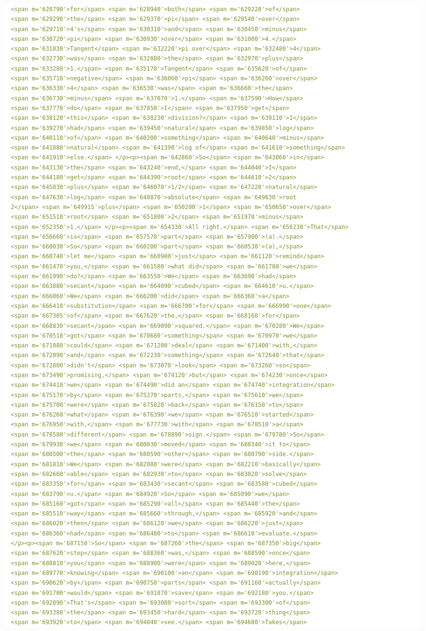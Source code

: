 ```yaml
  <span m='628790'>for</span> <span m='628940'>both</span> <span m='629220'>of</span>
  <span m='629290'>the</span> <span m='629370'>pi</span> <span m='629540'>over</span>
  <span m='629710'>4's</span> <span m='630310'>and</span> <span m='630450'>minus</span>
  <span m='630720'>pi</span> <span m='630930'>over</span> <span m='631000'>4.</span>
  <span m='631830'>Tangent</span> <span m='632220'>pi over</span> <span m='632480'>4</span>
  <span m='632730'>was</span> <span m='632880'>the</span> <span m='632970'>plus</span>
  <span m='633280'>1.</span> <span m='635170'>Tangent</span> <span m='635620'>of</span>
  <span m='635710'>negative</span> <span m='636060'>pi</span> <span m='636260'>over</span>
  <span m='636330'>4</span> <span m='636530'>was</span> <span m='636660'>the</span>
  <span m='636730'>minus</span> <span m='637070'>1.</span> <span m='637590'>How</span>
  <span m='637770'>do</span> <span m='637850'>I</span> <span m='637950'>get</span>
  <span m='638120'>this</span> <span m='638230'>division?</span> <span m='639110'>I</span>
  <span m='639270'>had</span> <span m='639450'>natural</span> <span m='639850'>log</span>
  <span m='640110'>of</span> <span m='640200'>something</span> <span m='640640'>minus</span>
  <span m='641080'>natural</span> <span m='641390'>log of</span> <span m='641610'>something</span>
  <span m='641910'>else.</span> </p><p><span m='642860'>So</span> <span m='643060'>in</span>
  <span m='643130'>the</span> <span m='643240'>end,</span> <span m='644040'>I</span>
  <span m='644180'>get</span> <span m='644390'>root</span> <span m='644610'>2</span>
  <span m='645830'>plus</span> <span m='646070'>1/2</span> <span m='647220'>natural</span>
  <span m='647630'>log</span> <span m='648870'>absolute</span> <span m='649630'>root
  2</span> <span m='649915'>plus</span> <span m='650200'>1</span> <span m='650650'>over</span>
  <span m='651510'>root</span> <span m='651800'>2</span> <span m='651970'>minus</span>
  <span m='652350'>1.</span> </p><p><span m='654330'>All right.</span> <span m='656230'>That</span>
  <span m='656660'>is</span> <span m='657570'>part</span> <span m='657900'>(a).</span>
  <span m='660030'>So</span> <span m='660200'>part</span> <span m='660530'>(a),</span>
  <span m='660740'>let me</span> <span m='660980'>just</span> <span m='661120'>remind</span>
  <span m='661470'>you,</span> <span m='661580'>what did</span> <span m='661780'>we</span>
  <span m='661990'>do?</span> <span m='663550'>We</span> <span m='663690'>had</span>
  <span m='663880'>secant</span> <span m='664090'>cubed</span> <span m='664610'>u.</span>
  <span m='666060'>We</span> <span m='666200'>did</span> <span m='666360'>a</span>
  <span m='666410'>substitution</span> <span m='666700'>for</span> <span m='666990'>one</span>
  <span m='667305'>of</span> <span m='667620'>the,</span> <span m='668160'>for</span>
  <span m='668830'>secant</span> <span m='669090'>squared.</span> <span m='670280'>We</span>
  <span m='670510'>got</span> <span m='670680'>something</span> <span m='670970'>we</span>
  <span m='671080'>could</span> <span m='671200'>deal</span> <span m='671400'>with,</span>
  <span m='672090'>and</span> <span m='672230'>something</span> <span m='672640'>that</span>
  <span m='672800'>didn't</span> <span m='673070'>look</span> <span m='673260'>so</span>
  <span m='673490'>promising,</span> <span m='674120'>but</span> <span m='674230'>once</span>
  <span m='674410'>we</span> <span m='674490'>did an</span> <span m='674740'>integration</span>
  <span m='675170'>by</span> <span m='675270'>parts,</span> <span m='675610'>we</span>
  <span m='675700'>were</span> <span m='675820'>back</span> <span m='676150'>to</span>
  <span m='676260'>what</span> <span m='676390'>we</span> <span m='676510'>started</span>
  <span m='676950'>with,</span> <span m='677730'>with</span> <span m='678510'>a</span>
  <span m='678580'>different</span> <span m='678890'>sign.</span> <span m='679780'>So</span>
  <span m='679930'>we</span> <span m='680030'>moved</span> <span m='680340'>it to</span>
  <span m='680500'>the</span> <span m='680590'>other</span> <span m='680790'>side.</span>
  <span m='681810'>We</span> <span m='682080'>were</span> <span m='682210'>basically</span>
  <span m='682660'>able</span> <span m='682930'>to</span> <span m='683020'>solve</span>
  <span m='683350'>for</span> <span m='683430'>secant</span> <span m='683580'>cubed</span>
  <span m='683790'>u.</span> <span m='684920'>So</span> <span m='685090'>we</span>
  <span m='685160'>got</span> <span m='685290'>all</span> <span m='685440'>the</span>
  <span m='685510'>way</span> <span m='685660'>through,</span> <span m='685920'>and</span>
  <span m='686020'>then</span> <span m='686120'>we</span> <span m='686220'>just</span>
  <span m='686360'>had</span> <span m='686480'>to</span> <span m='686610'>evaluate.</span>
  </p><p><span m='687150'>So</span> <span m='687260'>the</span> <span m='687350'>big</span>
  <span m='687620'>step</span> <span m='688360'>was,</span> <span m='688590'>once</span>
  <span m='688810'>you</span> <span m='688900'>were</span> <span m='689020'>here,</span>
  <span m='689770'>knowing</span> <span m='690100'>an</span> <span m='690190'>integration</span>
  <span m='690620'>by</span> <span m='690750'>parts</span> <span m='691160'>actually</span>
  <span m='691700'>would</span> <span m='691870'>save</span> <span m='692180'>you.</span>
  <span m='692890'>That's</span> <span m='693080'>sort</span> <span m='693300'>of</span>
  <span m='693380'>the</span> <span m='693450'>hard</span> <span m='693720'>thing</span>
  <span m='693920'>to</span> <span m='694040'>see.</span> <span m='694680'>Takes</span>
```